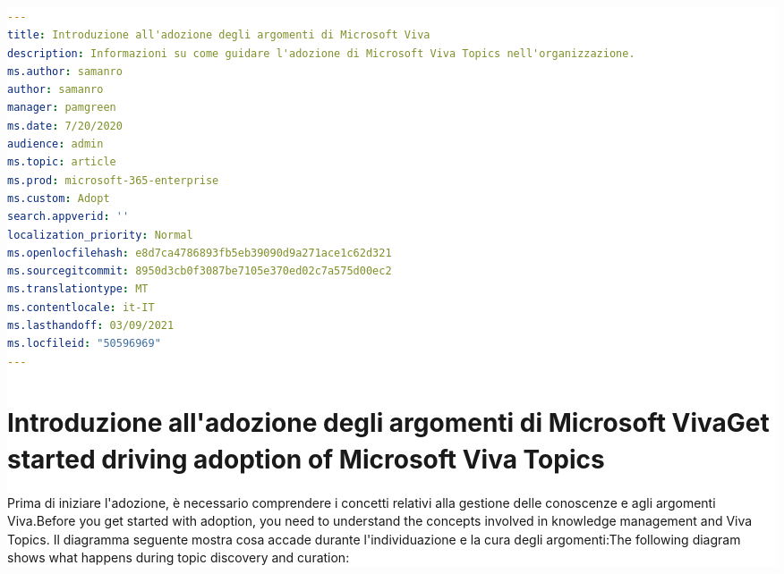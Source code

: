 ```yaml
---
title: Introduzione all'adozione degli argomenti di Microsoft Viva
description: Informazioni su come guidare l'adozione di Microsoft Viva Topics nell'organizzazione.
ms.author: samanro
author: samanro
manager: pamgreen
ms.date: 7/20/2020
audience: admin
ms.topic: article
ms.prod: microsoft-365-enterprise
ms.custom: Adopt
search.appverid: ''
localization_priority: Normal
ms.openlocfilehash: e8d7ca4786893fb5eb39090d9a271ace1c62d321
ms.sourcegitcommit: 8950d3cb0f3087be7105e370ed02c7a575d00ec2
ms.translationtype: MT
ms.contentlocale: it-IT
ms.lasthandoff: 03/09/2021
ms.locfileid: "50596969"
---
```

# <a name="get-started-driving-adoption-of-microsoft-viva-topics"></a><span data-ttu-id="e7d68-103">Introduzione all'adozione degli argomenti di Microsoft Viva</span><span class="sxs-lookup"><span data-stu-id="e7d68-103">Get started driving adoption of Microsoft Viva Topics</span></span>

<span data-ttu-id="e7d68-104">Prima di iniziare l'adozione, è necessario comprendere i concetti relativi alla gestione delle conoscenze e agli argomenti Viva.</span><span class="sxs-lookup"><span data-stu-id="e7d68-104">Before you get started with adoption, you need to understand the concepts involved in knowledge management and Viva Topics.</span></span> <span data-ttu-id="e7d68-105">Il diagramma seguente mostra cosa accade durante l'individuazione e la cura degli argomenti:</span><span class="sxs-lookup"><span data-stu-id="e7d68-105">The following diagram shows what happens during topic discovery and curation:</span></span>
